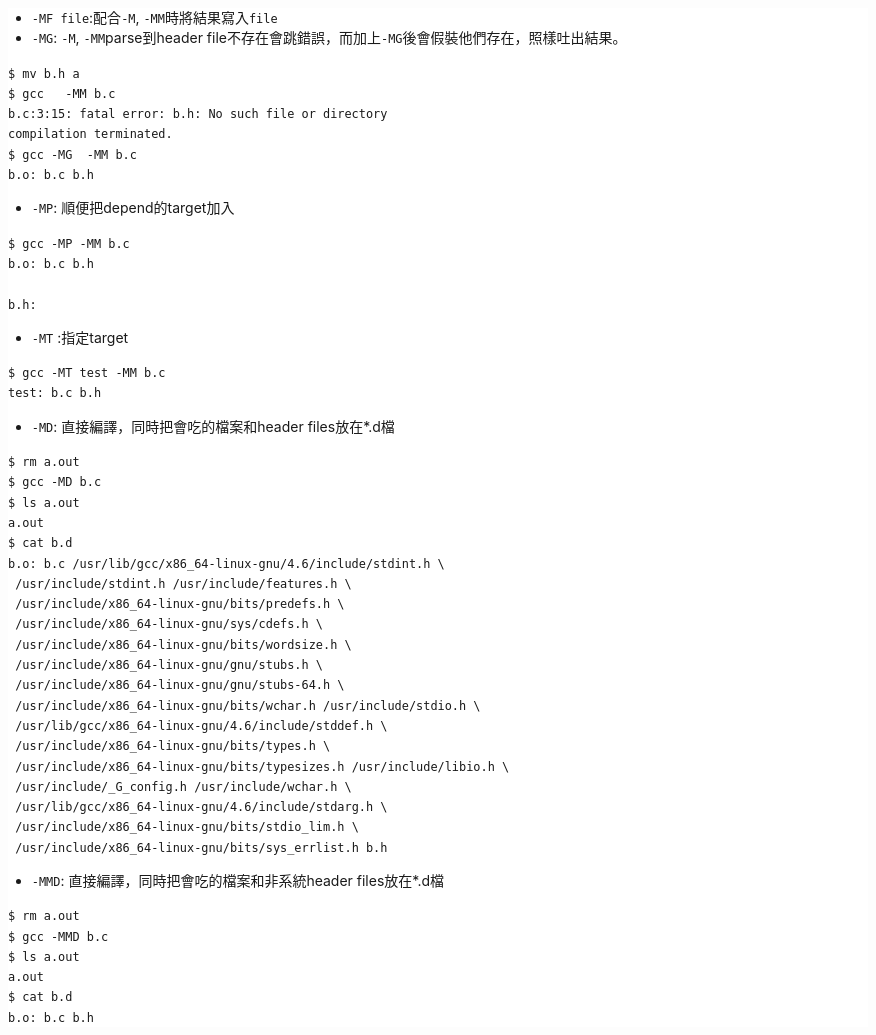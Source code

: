 - `-MF file`:配合`-M`, `-MM`時將結果寫入`file`
- `-MG`: `-M`, `-MM`parse到header file不存在會跳錯誤，而加上`-MG`後會假裝他們存在，照樣吐出結果。

```text -MG範例
$ mv b.h a
$ gcc   -MM b.c
b.c:3:15: fatal error: b.h: No such file or directory
compilation terminated.
$ gcc -MG  -MM b.c
b.o: b.c b.h

```

- `-MP`: 順便把depend的target加入

```text -MP範例 
$ gcc -MP -MM b.c
b.o: b.c b.h

b.h:
```

- `-MT` :指定target

```text -MT範例 
$ gcc -MT test -MM b.c
test: b.c b.h
```

- `-MD`: 直接編譯，同時把會吃的檔案和header files放在*.d檔

```text -MD範例
$ rm a.out
$ gcc -MD b.c
$ ls a.out
a.out
$ cat b.d
b.o: b.c /usr/lib/gcc/x86_64-linux-gnu/4.6/include/stdint.h \
 /usr/include/stdint.h /usr/include/features.h \
 /usr/include/x86_64-linux-gnu/bits/predefs.h \
 /usr/include/x86_64-linux-gnu/sys/cdefs.h \
 /usr/include/x86_64-linux-gnu/bits/wordsize.h \
 /usr/include/x86_64-linux-gnu/gnu/stubs.h \
 /usr/include/x86_64-linux-gnu/gnu/stubs-64.h \
 /usr/include/x86_64-linux-gnu/bits/wchar.h /usr/include/stdio.h \
 /usr/lib/gcc/x86_64-linux-gnu/4.6/include/stddef.h \
 /usr/include/x86_64-linux-gnu/bits/types.h \
 /usr/include/x86_64-linux-gnu/bits/typesizes.h /usr/include/libio.h \
 /usr/include/_G_config.h /usr/include/wchar.h \
 /usr/lib/gcc/x86_64-linux-gnu/4.6/include/stdarg.h \
 /usr/include/x86_64-linux-gnu/bits/stdio_lim.h \
 /usr/include/x86_64-linux-gnu/bits/sys_errlist.h b.h
```

- `-MMD`: 直接編譯，同時把會吃的檔案和非系統header files放在*.d檔

```text -MMD範例
$ rm a.out
$ gcc -MMD b.c
$ ls a.out
a.out
$ cat b.d
b.o: b.c b.h
```

